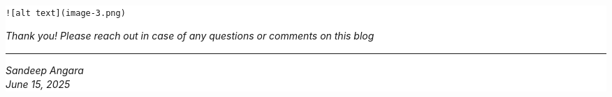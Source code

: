     ![alt text](image-3.png)

_Thank you! Please reach out in case of any questions or comments on this blog_

---
*Sandeep Angara*  
*June 15, 2025*
